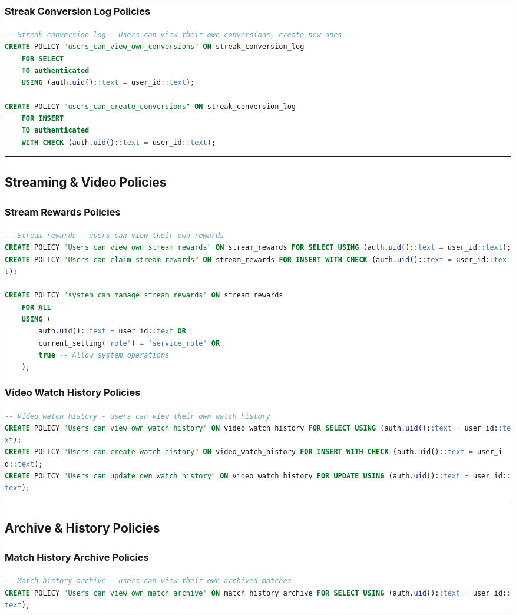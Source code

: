 ### Streak Conversion Log Policies
```sql
-- Streak conversion log - Users can view their own conversions, create new ones
CREATE POLICY "users_can_view_own_conversions" ON streak_conversion_log 
    FOR SELECT 
    TO authenticated 
    USING (auth.uid()::text = user_id::text);

CREATE POLICY "users_can_create_conversions" ON streak_conversion_log 
    FOR INSERT 
    TO authenticated 
    WITH CHECK (auth.uid()::text = user_id::text);
```

---

## Streaming & Video Policies

### Stream Rewards Policies
```sql
-- Stream rewards - users can view their own rewards
CREATE POLICY "Users can view own stream rewards" ON stream_rewards FOR SELECT USING (auth.uid()::text = user_id::text);
CREATE POLICY "Users can claim stream rewards" ON stream_rewards FOR INSERT WITH CHECK (auth.uid()::text = user_id::text);

CREATE POLICY "system_can_manage_stream_rewards" ON stream_rewards 
    FOR ALL 
    USING (
        auth.uid()::text = user_id::text OR
        current_setting('role') = 'service_role' OR
        true -- Allow system operations
    );
```

### Video Watch History Policies
```sql
-- Video watch history - users can view their own watch history
CREATE POLICY "Users can view own watch history" ON video_watch_history FOR SELECT USING (auth.uid()::text = user_id::text);
CREATE POLICY "Users can create watch history" ON video_watch_history FOR INSERT WITH CHECK (auth.uid()::text = user_id::text);
CREATE POLICY "Users can update own watch history" ON video_watch_history FOR UPDATE USING (auth.uid()::text = user_id::text);
```

---

## Archive & History Policies

### Match History Archive Policies
```sql
-- Match history archive - users can view their own archived matches
CREATE POLICY "Users can view own match archive" ON match_history_archive FOR SELECT USING (auth.uid()::text = user_id::text);
```
